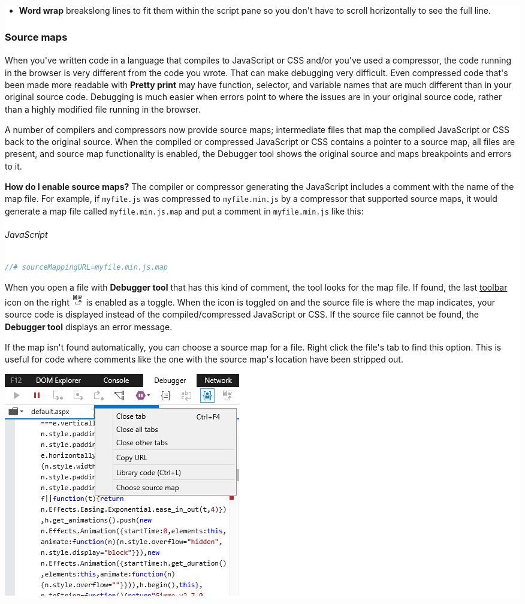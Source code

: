   - **Word wrap** breakslong lines to fit them within the script pane so you don't have to scroll horizontally to see the full line.

### Source maps
When you've written code in a language that compiles to JavaScript or CSS and/or you've used a compressor, the code running in the browser is very different from the code you wrote. That can make debugging very difficult. Even compressed code that's been made more readable with **Pretty print** may have function, selector, and variable names that are much different than in your original source code. Debugging is much easier when errors point to where the issues are in your original source code, rather than a highly modified file running in the browser.

A number of compilers and compressors now provide source maps; intermediate files that map the compiled JavaScript or CSS back to the original source. When the compiled or compressed JavaScript or CSS contains a pointer to a source map, all files are present, and source map functionality is enabled, the Debugger tool shows the original source and maps breakpoints and errors to it.

**How do I enable source maps?** The compiler or compressor generating the JavaScript includes a comment with the name of the map file. For example, if `myfile.js` was compressed to `myfile.min.js` by a compressor that supported source maps, it would generate a map file called `myfile.min.js.map` and put a comment in `myfile.min.js` like this:

###### *JavaScript*

```javascript
//# sourceMappingURL=myfile.min.js.map
```

When you open a file with **Debugger tool** that has this kind of comment, the tool looks for the map file. If found, the last [toolbar](../debugger#controlling-session-flow) icon on the right ![Edge Debugger Execution Control Icons](../media/gdr_f12_SourceMapsIcon.png) is enabled as a toggle. When the icon is toggled on and the source file is where the map indicates, your source code is displayed instead of the compiled/compressed JavaScript or CSS. If the source file cannot be found, the **Debugger tool** displays an error message.

If the map isn't found automatically, you can choose a source map for a file. Right click the file's tab to find this option. This is useful for code where comments like the one with the source map's location have been stripped out.

![Edge Debugger Source Map](../media/sourcemapdesignate.png)
